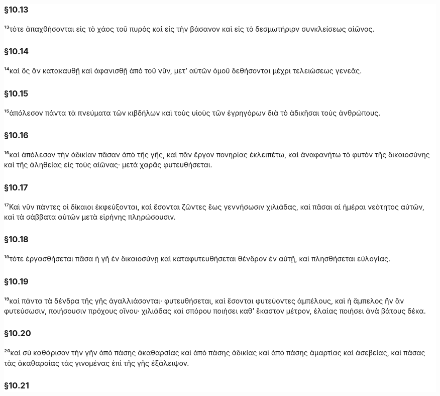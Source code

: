 ### §10.13  

<p>¹³τότε ἀπαχθήσονται εἰς τὸ χάος
τοῦ πυρὸς καὶ εἰς τὴν βάσανον καὶ εἰς τὸ δεσμωτήριρν συνκλείσεως
αἰῶνος.</p>  

### §10.14  

<p>¹⁴καὶ ὃς ἂν κατακαυθῇ καὶ ἀφανισθῇ ἀπὸ τοῦ νῦν,
 μετʼ αὐτῶν ὁμοῦ δεθήσονται μέχρι τελειώσεως γενεᾶς.</p>  

### §10.15  

<p>¹⁵ἀπόλεσον
 πάντα τὰ πνεύματα τῶν κιβδήλων καὶ τοὺς υἱοὺς τῶν ἐγρηγόρων
διὰ τὸ ἀδικῆσαι τοὺς ἀνθρώπους.</p>  

### §10.16  

<p>¹⁶καὶ ἀπόλεσον τὴν ἀδικίαν πᾶσαν
ἀπὸ τῆς γῆς, καὶ πᾶν ἔργον πονηρίας ἐκλειπέτω, καὶ ἀναφανήτω τὸ
φυτὸν τῆς δικαιοσύνης καὶ τῆς ἀληθείας εἰς τοὺς αἰῶνας· μετά χαρᾶς
φυτευθήσεται.</p>  

### §10.17  

<p>¹⁷Καὶ νῦν πάντες οἱ δίκαιοι ἐκφεύξονται, καὶ
ἔσονται ζῶντες ἕως γεννήσωσιν χιλιάδας, καὶ πᾶσαι αἱ ἡμέραι νεότητος
αὐτῶν, καὶ τὰ σάββατα αὐτῶν μετὰ εἰρήνης πληρώσουσιν.</p>  

### §10.18  

<p>¹⁸τότε
ἐργασθήσεται πᾶσα ἡ γῆ ἐν δικαιοσύνῃ καὶ καταφυτευθήσεται θένδρον
ἐν αὐτῇ, καὶ πλησθήσεται εὐλογίας.</p>  

### §10.19  

<p>¹⁹καὶ πάντα τὰ δένδρα
τῆς γῆς ἀγαλλιάσονται· φυτευθήσεται, καὶ ἔσονται φυτεύοντες ἀμπέλους,
καὶ ἡ ἄμπελος ἣν ἂν φυτεύσωσιν, ποιήσουσιν πρόχους οἴνου·
χιλιάδας καὶ σπόρου ποιήσει καθʼ ἕκαστον μέτρον, ἐλαίας ποιήσει
ἀνὰ βάτους δέκα.</p>  

### §10.20  

<p>²⁰καὶ σὺ καθάρισον τὴν γῆν ἀπὸ πάσης
ἀκαθαρσίας καὶ ἀπὸ πάσης ἀδικίας καὶ ἀπὸ πάσης ἁμαρτίας καὶ
ἀσεβείας, καὶ πάσας τὰς ἀκαθαρσίας τὰς γινομένας ἐπὶ τῆς γῆς
ἐξάλειψον.</p>  

### §10.21  
